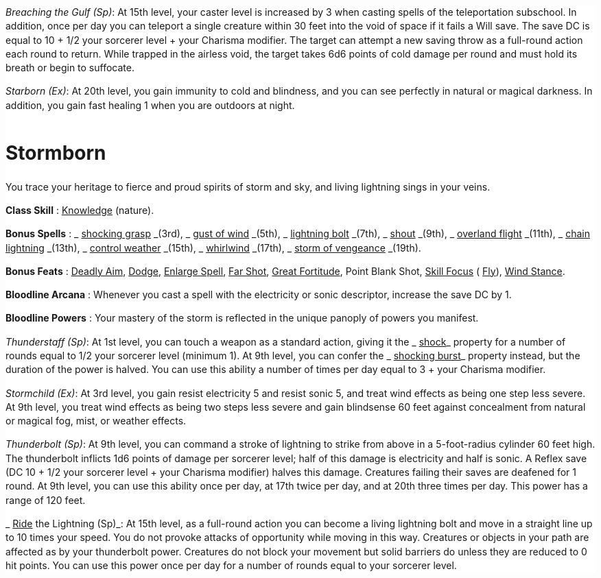 _Breaching the Gulf (Sp)_: At 15th level, your caster level is increased by 3 when casting spells of the teleportation subschool. In addition, once per day you can teleport a single creature within 30 feet into the void of space if it fails a Will save. The save DC is equal to 10 + 1/2 your sorcerer level + your Charisma modifier. The target can attempt a new saving throw as a full-round action each round to return. While trapped in the airless void, the target takes 6d6 points of cold damage per round and must hold its breath or begin to suffocate.

_Starborn (Ex)_: At 20th level, you gain immunity to cold and blindness, and you can see perfectly in natural or magical darkness. In addition, you gain fast healing 1 when you are outdoors at night.

# Stormborn

You trace your heritage to fierce and proud spirits of storm and sky, and living lightning sings in your veins.

**Class Skill** : [Knowledge](../../skills/knowledge.html#_knowledge) (nature).

**Bonus Spells** : _ [shocking grasp](../../spells/shockingGrasp.html#_shocking-grasp) _(3rd), _ [gust of wind](../../spells/gustOfWind.html#_gust-of-wind) _(5th), _ [lightning bolt](../../spells/lightningBolt.html#_lightning-bolt) _(7th), _ [shout](../../spells/shout.html#_shout) _(9th), _ [overland flight](../../spells/overlandFlight.html#_overland-flight) _(11th), _ [chain lightning](../../spells/chainLightning.html#_chain-lightning) _(13th), _ [control weather](../../spells/controlWeather.html#_control-weather) _(15th), _ [whirlwind](../../spells/whirlwind.html#_whirlwind) _(17th), _ [storm of vengeance](../../spells/stormOfVengeance.html#_storm-of-vengeance) _(19th).

**Bonus Feats** : [Deadly Aim](../../feats.html#_deadly-aim), [Dodge](../../feats.html#_dodge), [Enlarge Spell](../../feats.html#_enlarge-spell), [Far Shot](../../feats.html#_far-shot), [Great Fortitude](../../feats.html#_great-fortitude), Point Blank Shot, [Skill Focus](../../feats.html#_skill-focus) ( [Fly](../../skills/fly.html#_fly)), [Wind Stance](../../feats.html#_wind-stance).

**Bloodline Arcana** : Whenever you cast a spell with the electricity or sonic descriptor, increase the save DC by 1.

**Bloodline Powers** : Your mastery of the storm is reflected in the unique panoply of powers you manifest.

_Thunderstaff (Sp)_: At 1st level, you can touch a weapon as a standard action, giving it the _ [shock](../../magicItems/weapons.html#_weapons-shock)_ property for a number of rounds equal to 1/2 your sorcerer level (minimum 1). At 9th level, you can confer the _ [shocking burst](../../magicItems/weapons.html#_weapons-shocking-burst)_ property instead, but the duration of the power is halved. You can use this ability a number of times per day equal to 3 + your Charisma modifier.

_Stormchild (Ex)_: At 3rd level, you gain resist electricity 5 and resist sonic 5, and treat wind effects as being one step less severe. At 9th level, you treat wind effects as being two steps less severe and gain blindsense 60 feet against concealment from natural or magical fog, mist, or weather effects.

_Thunderbolt (Sp)_: At 9th level, you can command a stroke of lightning to strike from above in a 5-foot-radius cylinder 60 feet high. The thunderbolt inflicts 1d6 points of damage per sorcerer level; half of this damage is electricity and half is sonic. A Reflex save (DC 10 + 1/2 your sorcerer level + your Charisma modifier) halves this damage. Creatures failing their saves are deafened for 1 round. At 9th level, you can use this ability once per day, at 17th twice per day, and at 20th three times per day. This power has a range of 120 feet.

_ [Ride](../../skills/ride.html#_ride) the Lightning (Sp)_: At 15th level, as a full-round action you can become a living lightning bolt and move in a straight line up to 10 times your speed. You do not provoke attacks of opportunity while moving in this way. Creatures or objects in your path are affected as by your thunderbolt power. Creatures do not block your movement but solid barriers do unless they are reduced to 0 hit points. You can use this power once per day for a number of rounds equal to your sorcerer level.
